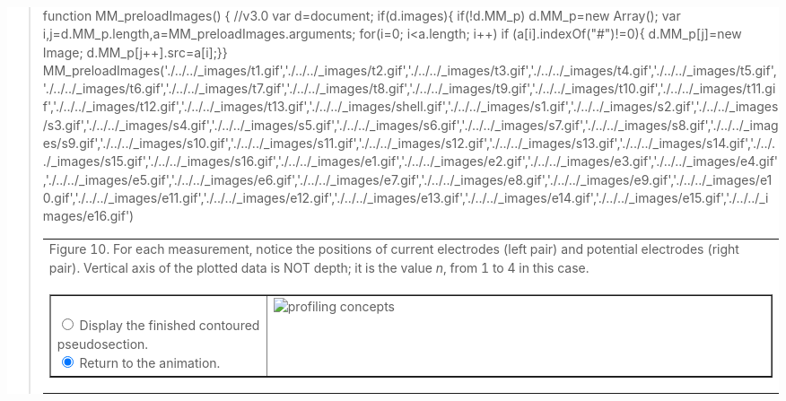 > function MM_preloadImages() { //v3.0
>   var d=document; if(d.images){ if(!d.MM_p) d.MM_p=new Array();
>     var i,j=d.MM_p.length,a=MM_preloadImages.arguments; for(i=0; i<a.length; i++)
>     if (a[i].indexOf("#")!=0){ d.MM_p[j]=new Image; d.MM_p[j++].src=a[i];}}
> &#10;MM_preloadImages('./../../_images/t1.gif','./../../_images/t2.gif','./../../_images/t3.gif','./../../_images/t4.gif','./../../_images/t5.gif','./../../_images/t6.gif','./../../_images/t7.gif','./../../_images/t8.gif','./../../_images/t9.gif','./../../_images/t10.gif','./../../_images/t11.gif','./../../_images/t12.gif','./../../_images/t13.gif','./../../_images/shell.gif','./../../_images/s1.gif','./../../_images/s2.gif','./../../_images/s3.gif','./../../_images/s4.gif','./../../_images/s5.gif','./../../_images/s6.gif','./../../_images/s7.gif','./../../_images/s8.gif','./../../_images/s9.gif','./../../_images/s10.gif','./../../_images/s11.gif','./../../_images/s12.gif','./../../_images/s13.gif','./../../_images/s14.gif','./../../_images/s15.gif','./../../_images/s16.gif','./../../_images/e1.gif','./../../_images/e2.gif','./../../_images/e3.gif','./../../_images/e4.gif','./../../_images/e5.gif','./../../_images/e6.gif','./../../_images/e7.gif','./../../_images/e8.gif','./../../_images/e9.gif','./../../_images/e10.gif','./../../_images/e11.gif','./../../_images/e12.gif','./../../_images/e13.gif','./../../_images/e14.gif','./../../_images/e15.gif','./../../_images/e16.gif')
> </script>
> &#10;
>             <table align="center" cellpadding="4" cellspacing="0" width="100%">
>               <tbody>
>                 <tr>
>                   <td colspan="2" valign="top"><div class="caption">
>                   Figure 10. For each measurement, notice the positions of
>                   current electrodes (left pair) and potential electrodes
>                   (right pair). Vertical axis of the plotted data is NOT
>                   depth; it is the value <i>n</i>, from 1 to 4 in this case.
>                   <br></div></td>
>                 </tr>
>                 <tr>
>                   <td valign="top" style="width:30%;">
>                     <table align="left" border="1" cellpadding="1" cellspacing="0" width="100%">
>                       <tbody>
>                         <tr valign="top">
>                           <td>
>                             <br>
>                             <input name="radiobutton" value="radiobutton" checked="checked" onclick="MM_swapImage('pseudoanim','','./../../_images/lawn-ps.gif',1)" type="radio">
>                             Display the finished contoured pseudosection.<br>
>                             <input name="radiobutton" value="radiobutton" checked="checked"  onclick="MM_swapImage('pseudoanim','','./../../_images/pseudo-anim.gif',1)" checked="checked" type="radio">
>                             Return to the animation. <br>
>                           </td>
>                   </td>
>                   <td style="width:70%;">
>                     <img src="./../../_images/pseudo-anim.gif" name="pseudoanim" alt="profiling concepts" border="0" height="412" width="100%" vertical-align="text-center"><br>
>                   </td>
>                 </tr>
>               </tbody>
>             </table>
